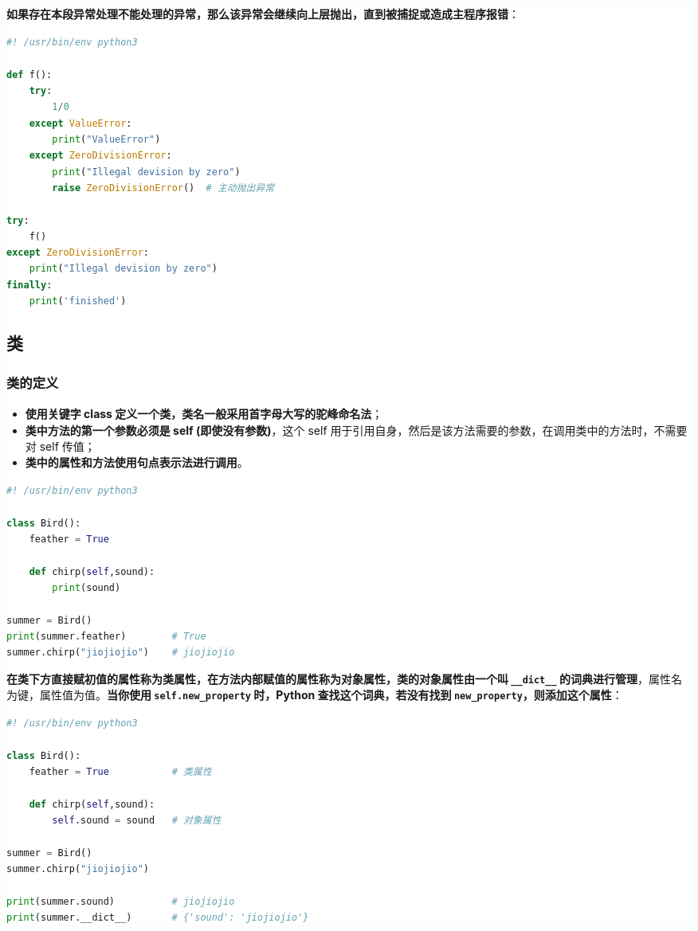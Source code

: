 **如果存在本段异常处理不能处理的异常，那么该异常会继续向上层抛出，直到被捕捉或造成主程序报错**：

```python
#! /usr/bin/env python3

def f():
    try:
        1/0
    except ValueError:
        print("ValueError")
    except ZeroDivisionError:
        print("Illegal devision by zero")
        raise ZeroDivisionError()  # 主动抛出异常

try:
    f()
except ZeroDivisionError:
    print("Illegal devision by zero")
finally:
    print('finished')
```

<h2 id="class">类</h2>

<h3 id="class_definition">类的定义</h3>

*   **使用关键字 class 定义一个类，类名一般采用首字母大写的驼峰命名法**；
*   **类中方法的第一个参数必须是 self (即使没有参数)**，这个 self 用于引用自身，然后是该方法需要的参数，在调用类中的方法时，不需要对 self 传值；
*   **类中的属性和方法使用句点表示法进行调用**。

```python
#! /usr/bin/env python3

class Bird():
    feather = True

    def chirp(self,sound):
        print(sound)

summer = Bird()
print(summer.feather)        # True
summer.chirp("jiojiojio")    # jiojiojio
```

**在类下方直接赋初值的属性称为类属性，在方法内部赋值的属性称为对象属性，类的对象属性由一个叫 `__dict__` 的词典进行管理**，属性名为键，属性值为值。**当你使用 `self.new_property` 时，Python 查找这个词典，若没有找到 `new_property`，则添加这个属性**：

```python
#! /usr/bin/env python3

class Bird():
    feather = True           # 类属性

    def chirp(self,sound):
        self.sound = sound   # 对象属性

summer = Bird()
summer.chirp("jiojiojio")

print(summer.sound)          # jiojiojio
print(summer.__dict__)       # {'sound': 'jiojiojio'}
```

